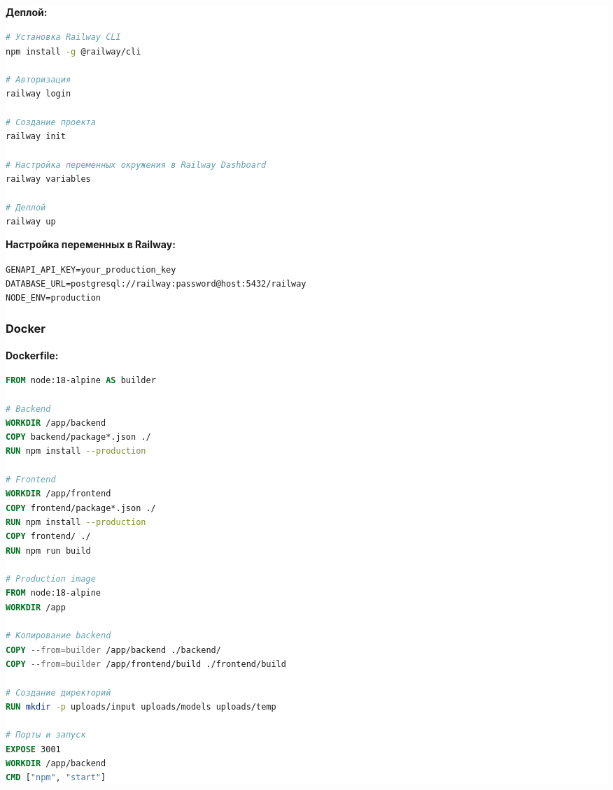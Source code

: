 **Деплой:**
```bash
# Установка Railway CLI
npm install -g @railway/cli

# Авторизация
railway login

# Создание проекта
railway init

# Настройка переменных окружения в Railway Dashboard
railway variables

# Деплой
railway up
```

**Настройка переменных в Railway:**
```env
GENAPI_API_KEY=your_production_key
DATABASE_URL=postgresql://railway:password@host:5432/railway
NODE_ENV=production
```

### Docker

**Dockerfile:**

```dockerfile
FROM node:18-alpine AS builder

# Backend
WORKDIR /app/backend
COPY backend/package*.json ./
RUN npm install --production

# Frontend
WORKDIR /app/frontend
COPY frontend/package*.json ./
RUN npm install --production
COPY frontend/ ./
RUN npm run build

# Production image
FROM node:18-alpine
WORKDIR /app

# Копирование backend
COPY --from=builder /app/backend ./backend/
COPY --from=builder /app/frontend/build ./frontend/build

# Создание директорий
RUN mkdir -p uploads/input uploads/models uploads/temp

# Порты и запуск
EXPOSE 3001
WORKDIR /app/backend
CMD ["npm", "start"]
```

